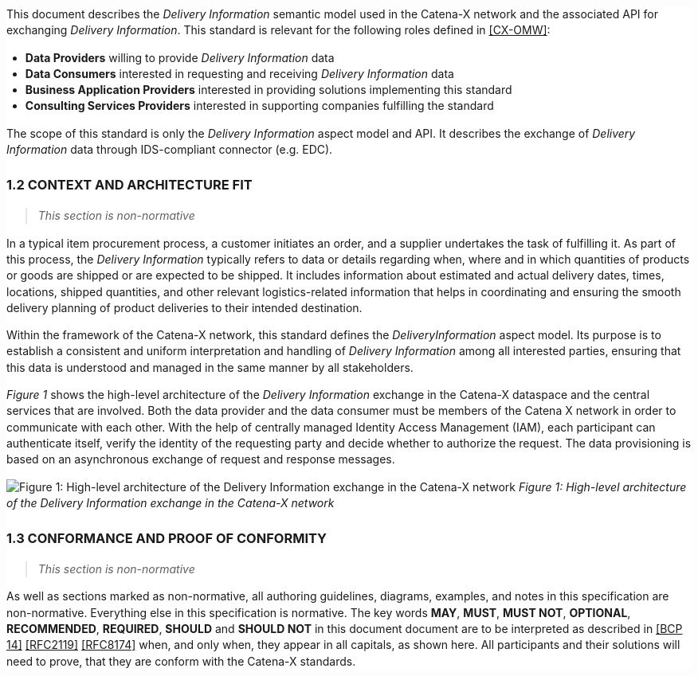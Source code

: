 This document describes the *Delivery Information* semantic model used in the Catena-X network and
the associated API for exchanging *Delivery Information*. This standard is relevant for the
following roles defined in [[CX-OMW]](#62-non-normative-references):

- **Data Providers**  willing to provide *Delivery Information* data
- **Data Consumers**  interested in requesting and receiving *Delivery Information* data
- **Business Application Providers** interested in providing solutions implementing this standard
- **Consulting Services Providers** interested in supporting companies fulfilling the standard

The scope of this standard is only the *Delivery Information* aspect model and API. It describes the
exchange of *Delivery Information* data through IDS-compliant connector (e.g. EDC).

### 1.2 CONTEXT AND ARCHITECTURE FIT

> *This section is non-normative*

In a typical item procurement process, a customer initiates an order, and a supplier undertakes the
task of fulfilling it. As part of this process, the *Delivery Information* typically refers to data
or details regarding when, where and in which quantities of products or goods are shipped or are
expected to be shipped. It includes information about estimated and actual delivery dates, times,
locations, shipped quantities, and other relevant logistics-related information that helps in
coordinating and ensuring the smooth delivery planning of product deliveries to their intended
destination.

 Within the framework of the Catena-X network, this standard defines the *DeliveryInformation*
 aspect model. Its purpose is to establish a consistent and uniform interpretation and handling of
 *Delivery Information* among all interested parties, ensuring that this data is understood and
 managed in the same manner by all stakeholders.

*Figure 1* shows the high-level architecture of the *Delivery Information* exchange in the Catena-X
dataspace and the central services that are involved. Both the data provider and the data consumer
must be members of the Catena X network in order to communicate with each other. With the help of
centrally managed Identity Access Management (IAM), each participant can authenticate itself, verify
the identity of the requesting party and decide whether to authorize the request. The data provisioning
is based on an asynchronous exchange of request and response messages.

![Figure 1: High-level architecture of the Delivery Information exchange in the Catena-X network](./assets/Figure_1.svg)
*Figure 1: High-level architecture of the Delivery Information exchange in the Catena-X network*

### 1.3 CONFORMANCE AND PROOF OF CONFORMITY

> *This section is non-normative*

As well as sections marked as non-normative, all authoring guidelines, diagrams, examples, and notes
in this specification are non-normative. Everything else in this specification is normative. The key
words **MAY**, **MUST**, **MUST NOT**, **OPTIONAL**, **RECOMMENDED**, **REQUIRED**, **SHOULD**
and **SHOULD NOT** in this document document are to be interpreted as described in [[BCP 14]](#62-non-normative-references) [[RFC2119]](#62-non-normative-references)
[[RFC8174]](#62-non-normative-references) when, and only when, they appear in all capitals, as shown here. All participants and
their solutions will need to prove, that they are conform with the Catena-X standards.

